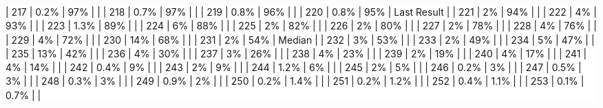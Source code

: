 | 217 | 0.2% | 97% |  |
| 218 | 0.7% | 97% |  |
| 219 | 0.8% | 96% |  |
| 220 | 0.8% | 95% | Last Result |
| 221 | 2% | 94% |  |
| 222 | 4% | 93% |  |
| 223 | 1.3% | 89% |  |
| 224 | 6% | 88% |  |
| 225 | 2% | 82% |  |
| 226 | 2% | 80% |  |
| 227 | 2% | 78% |  |
| 228 | 4% | 76% |  |
| 229 | 4% | 72% |  |
| 230 | 14% | 68% |  |
| 231 | 2% | 54% | Median |
| 232 | 3% | 53% |  |
| 233 | 2% | 49% |  |
| 234 | 5% | 47% |  |
| 235 | 13% | 42% |  |
| 236 | 4% | 30% |  |
| 237 | 3% | 26% |  |
| 238 | 4% | 23% |  |
| 239 | 2% | 19% |  |
| 240 | 4% | 17% |  |
| 241 | 4% | 14% |  |
| 242 | 0.4% | 9% |  |
| 243 | 2% | 9% |  |
| 244 | 1.2% | 6% |  |
| 245 | 2% | 5% |  |
| 246 | 0.2% | 3% |  |
| 247 | 0.5% | 3% |  |
| 248 | 0.3% | 3% |  |
| 249 | 0.9% | 2% |  |
| 250 | 0.2% | 1.4% |  |
| 251 | 0.2% | 1.2% |  |
| 252 | 0.4% | 1.1% |  |
| 253 | 0.1% | 0.7% |  |
